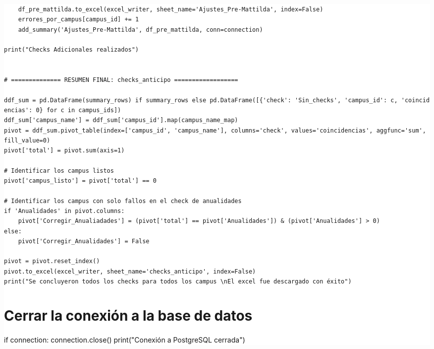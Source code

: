         df_pre_mattilda.to_excel(excel_writer, sheet_name='Ajustes_Pre-Mattilda', index=False)
        errores_por_campus[campus_id] += 1
        add_summary('Ajustes_Pre-Mattilda', df_pre_mattilda, conn=connection)

    print("Checks Adicionales realizados")


    # ============== RESUMEN FINAL: checks_anticipo ==================
    
    ddf_sum = pd.DataFrame(summary_rows) if summary_rows else pd.DataFrame([{'check': 'Sin_checks', 'campus_id': c, 'coincidencias': 0} for c in campus_ids])
    ddf_sum['campus_name'] = ddf_sum['campus_id'].map(campus_name_map)
    pivot = ddf_sum.pivot_table(index=['campus_id', 'campus_name'], columns='check', values='coincidencias', aggfunc='sum', fill_value=0)
    pivot['total'] = pivot.sum(axis=1)

    # Identificar los campus listos
    pivot['campus_listo'] = pivot['total'] == 0

    # Identificar los campus con solo fallos en el check de anualidades
    if 'Anualidades' in pivot.columns:
        pivot['Corregir_Anualiadades'] = (pivot['total'] == pivot['Anualidades']) & (pivot['Anualidades'] > 0)
    else:
        pivot['Corregir_Anualidades'] = False

    pivot = pivot.reset_index()
    pivot.to_excel(excel_writer, sheet_name='checks_anticipo', index=False)
    print("Se concluyeron todos los checks para todos los campus \nEl excel fue descargado con éxito")



# Cerrar la conexión a la base de datos
if connection:
    connection.close()
    print("Conexión a PostgreSQL cerrada")

